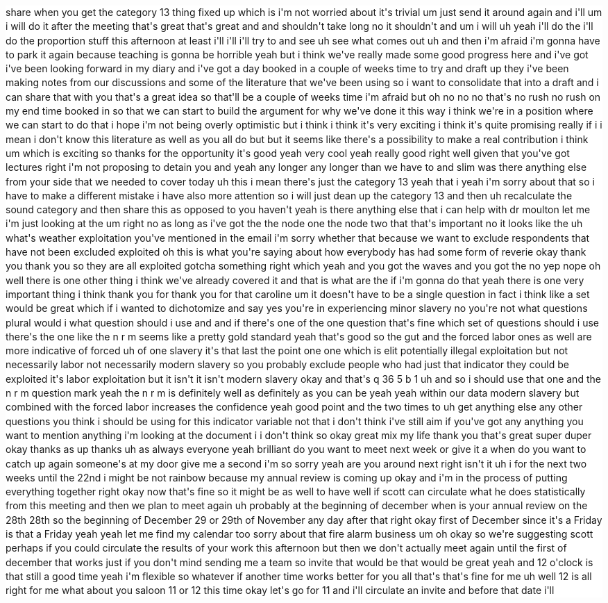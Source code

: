 share when you get the category 13 thing fixed up which is i'm not worried about it's
trivial um just send it around again and i'll um i will do it after the meeting that's great that's
great and and shouldn't take long no it shouldn't and um i will uh yeah i'll do the i'll do the
proportion stuff this afternoon at least i'll i'll i'll try to and see uh see what comes out uh
and then i'm afraid i'm gonna have to park it again because teaching is gonna be horrible yeah
but i think we've really made some good progress here and i've got i've been looking forward in
my diary and i've got a day booked in a couple of weeks time to try and draft up they i've been
making notes from our discussions and some of the literature that we've been using so i want to
consolidate that into a draft and i can share that with you that's a great idea so that'll be
a couple of weeks time i'm afraid but oh no no no that's no rush no rush on my end
time booked in so that we can start to build the argument for why we've done it this way i think
we're in a position where we can start to do that i hope i'm not being overly optimistic but i think
i think it's very exciting i think it's quite promising really if i i mean i don't know this
literature as well as you all do but but it seems like there's a possibility to make a real contribution
i think um which is exciting so thanks for the opportunity it's good yeah very cool yeah really
good right well given that you've got lectures right i'm not proposing to detain you and yeah
any longer any longer than we have to and slim was there anything else from your side
that we needed to cover today uh this i mean there's just the category 13 yeah that i yeah
i'm sorry about that so i have to make a different mistake i have also more attention so i will just
dean up the category 13 and then uh recalculate the sound category and then share this
as opposed to you haven't yeah is there anything else that i can help with dr moulton let me i'm
just looking at the um right no as long as i've got the the node one the node two that that's
important no it looks like the uh what's weather exploitation you've mentioned in the email i'm
sorry whether that because we want to exclude respondents that have not been excluded exploited
oh this is what you're saying about how everybody has had some form of reverie okay thank you thank
you so they are all exploited gotcha something right which yeah and you got the waves and you got
the no yep nope oh well there is one other thing i think we've already covered it and that is what are
the if i'm gonna do that yeah there is one very important thing i think thank you for thank you
for that caroline um it doesn't have to be a single question in fact i think like a set would be great
which if i wanted to dichotomize and say yes you're in experiencing minor slavery no you're not
what questions plural would i what question should i use and and if there's one of the
one question that's fine which set of questions should i use there's the one like the n r m seems
like a pretty gold standard yeah that's good so the gut and the forced labor ones as well
are more indicative of forced uh of one slavery it's that last the point one one which is
elit potentially illegal exploitation but not necessarily labor not necessarily modern slavery
so you probably exclude people who had just that indicator they could be exploited it's labor
exploitation but it isn't it isn't modern slavery okay and that's q 36 5 b 1 uh and so i should use
that one and the n r m question mark yeah the n r m is definitely well as definitely as you can be
yeah yeah within our data modern slavery but combined with the forced labor increases the
confidence yeah good point and the two times to uh get anything else any other questions you think
i should be using for this indicator variable not that i don't think i've still aim if you've got
any anything you want to mention anything i'm looking at the document i i don't think so okay
great mix my life thank you that's great super duper okay thanks as up thanks uh as always everyone
yeah brilliant do you want to meet next week or give it a when do you want to catch up again
someone's at my door give me a second i'm so sorry yeah are you around next right
isn't it uh i for the next two weeks until the 22nd i might be not
rainbow because my annual review is coming up okay and i'm in the process of putting everything
together right okay now that's fine so it might be as well to have well if scott can circulate what he
does statistically from this meeting and then we plan to meet again uh probably at the beginning
of december when is your annual review on the 28th 28th so the beginning of December 29 or 29th
of November any day after that right okay first of December since it's a Friday is that a Friday
yeah yeah let me find my calendar too sorry about that fire alarm business um
oh okay so we're suggesting scott perhaps if you could circulate the results of your work
this afternoon but then we don't actually meet again until the first of december that works
just if you don't mind sending me a team so invite that would be that would be great yeah
and 12 o'clock is that still a good time yeah i'm flexible so whatever if another time works
better for you all that's that's fine for me uh well 12 is all right for me what about you saloon
11 or 12 this time okay let's go for 11 and i'll circulate an invite and before that date i'll